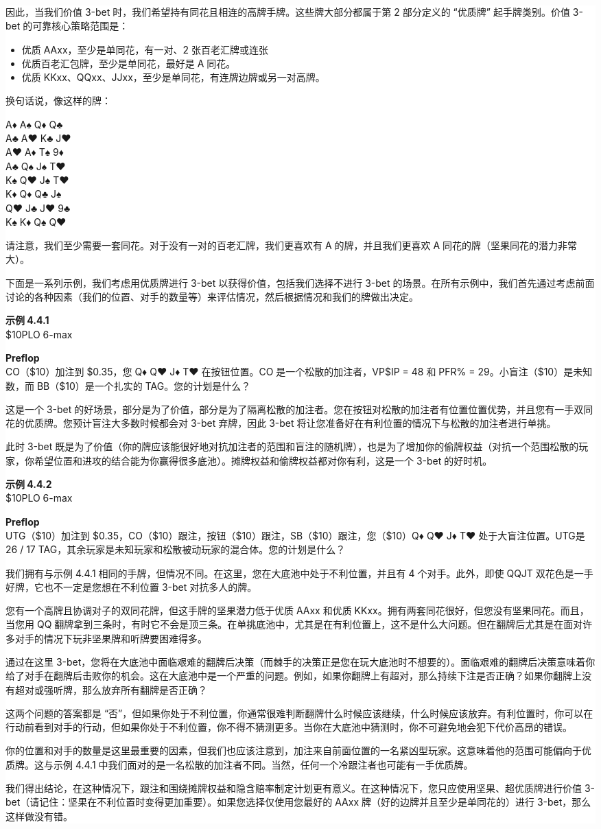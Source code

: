 因此，当我们价值 3-bet 时，我们希望持有同花且相连的高牌手牌。这些牌大部分都属于第 2 部分定义的 “优质牌” 起手牌类别。价值 3-bet 的可靠核心策略范围是：

- 优质 AAxx，至少是单同花，有一对、2 张百老汇牌或连张
- 优质百老汇包牌，至少是单同花，最好是 A 同花。
- 优质 KKxx、QQxx、JJxx，至少是单同花，有连牌边牌或另一对高牌。

换句话说，像这样的牌：

<span class=text-red>A♦</span> A♠ <span class=text-red>Q♦</span> Q♣  
A♣ <span class=text-red>A♥</span> K♣ <span class=text-red>J♥</span>  
<span class=text-red>A♥ A♦</span> T♠ <span class=text-red>9♦</span>  
A♣ Q♠ J♠ <span class=text-red>T♥</span>  
K♠ <span class=text-red>Q♥</span> J♠ <span class=text-red>T♥</span>  
<span class=text-red>K♦ Q♦</span> Q♣ J♠  
<span class=text-red>Q♥</span> J♣ <span class=text-red>J♥</span> 9♣  
K♠ <span class=text-red>K♦</span> Q♠ <span class=text-red>Q♥</span>

请注意，我们至少需要一套同花。对于没有一对的百老汇牌，我们更喜欢有 A 的牌，并且我们更喜欢 A 同花的牌（坚果同花的潜力非常大）。

下面是一系列示例，我们考虑用优质牌进行 3-bet 以获得价值，包括我们选择不进行 3-bet 的场景。在所有示例中，我们首先通过考虑前面讨论的各种因素（我们的位置、对手的数量等）来评估情况，然后根据情况和我们的牌做出决定。

**示例 4.4.1**  
\$10PLO 6-max

**Preflop**  
CO（\$10）加注到 \$0.35，您 <span class=text-red>Q♦ Q♥ J♦ T♥</span> 在按钮位置。CO 是一个松散的加注者，VP\$IP = 48 和 PFR% = 29。小盲注（\$10）是未知数，而 BB（\$10）是一个扎实的 TAG。您的计划是什么？

这是一个 3-bet 的好场景，部分是为了价值，部分是为了隔离松散的加注者。您在按钮对松散的加注者有位置位置优势，并且您有一手双同花的优质牌。您预计盲注大多数时候都会对 3-bet 弃牌，因此 3-bet 将让您准备好在有利位置的情况下与松散的加注者进行单挑。

此时 3-bet 既是为了价值（你的牌应该能很好地对抗加注者的范围和盲注的随机牌），也是为了增加你的偷牌权益（对抗一个范围松散的玩家，你希望位置和进攻的结合能为你赢得很多底池）。摊牌权益和偷牌权益都对你有利，这是一个 3-bet 的好时机。

**示例 4.4.2**  
\$10PLO 6-max

**Preflop**  
UTG（\$10）加注到 \$0.35，CO（\$10）跟注，按钮（\$10）跟注，SB（\$10）跟注，您（\$10）<span class=text-red>Q♦ Q♥ J♦ T♥</span> 处于大盲注位置。UTG是 26 / 17 TAG，其余玩家是未知玩家和松散被动玩家的混合体。您的计划是什么？

我们拥有与示例 4.4.1 相同的手牌，但情况不同。在这里，您在大底池中处于不利位置，并且有 4 个对手。此外，即使 QQJT 双花色是一手好牌，它也不一定是您想在不利位置 3-bet 对抗多人的牌。

您有一个高牌且协调对子的双同花牌，但这手牌的坚果潜力低于优质 AAxx 和优质 KKxx。拥有两套同花很好，但您没有坚果同花。而且，当您用 QQ 翻牌拿到三条时，有时它不会是顶三条。在单挑底池中，尤其是在有利位置上，这不是什么大问题。但在翻牌后尤其是在面对许多对手的情况下玩非坚果牌和听牌要困难得多。

通过在这里 3-bet，您将在大底池中面临艰难的翻牌后决策（而棘手的决策正是您在玩大底池时不想要的）。面临艰难的翻牌后决策意味着你给了对手在翻牌后击败你的机会。这在大底池中是一个严重的问题。例如，如果你翻牌上有超对，那么持续下注是否正确？如果你翻牌上没有超对或强听牌，那么放弃所有翻牌是否正确？

这两个问题的答案都是 “否”，但如果你处于不利位置，你通常很难判断翻牌什么时候应该继续，什么时候应该放弃。有利位置时，你可以在行动前看到对手的行动，但如果你处于不利位置，你不得不猜测更多。当你在大底池中猜测时，你不可避免地会犯下代价高昂的错误。

你的位置和对手的数量是这里最重要的因素，但我们也应该注意到，加注来自前面位置的一名紧凶型玩家。这意味着他的范围可能偏向于优质牌。这与示例 4.4.1 中我们面对的是一名松散的加注者不同。当然，任何一个冷跟注者也可能有一手优质牌。

我们得出结论，在这种情况下，跟注和围绕摊牌权益和隐含赔率制定计划更有意义。在这种情况下，您只应使用坚果、超优质牌进行价值 3-bet（请记住：坚果在不利位置时变得更加重要）。如果您选择仅使用您最好的 AAxx 牌（好的边牌并且至少是单同花的）进行 3-bet，那么这样做没有错。
